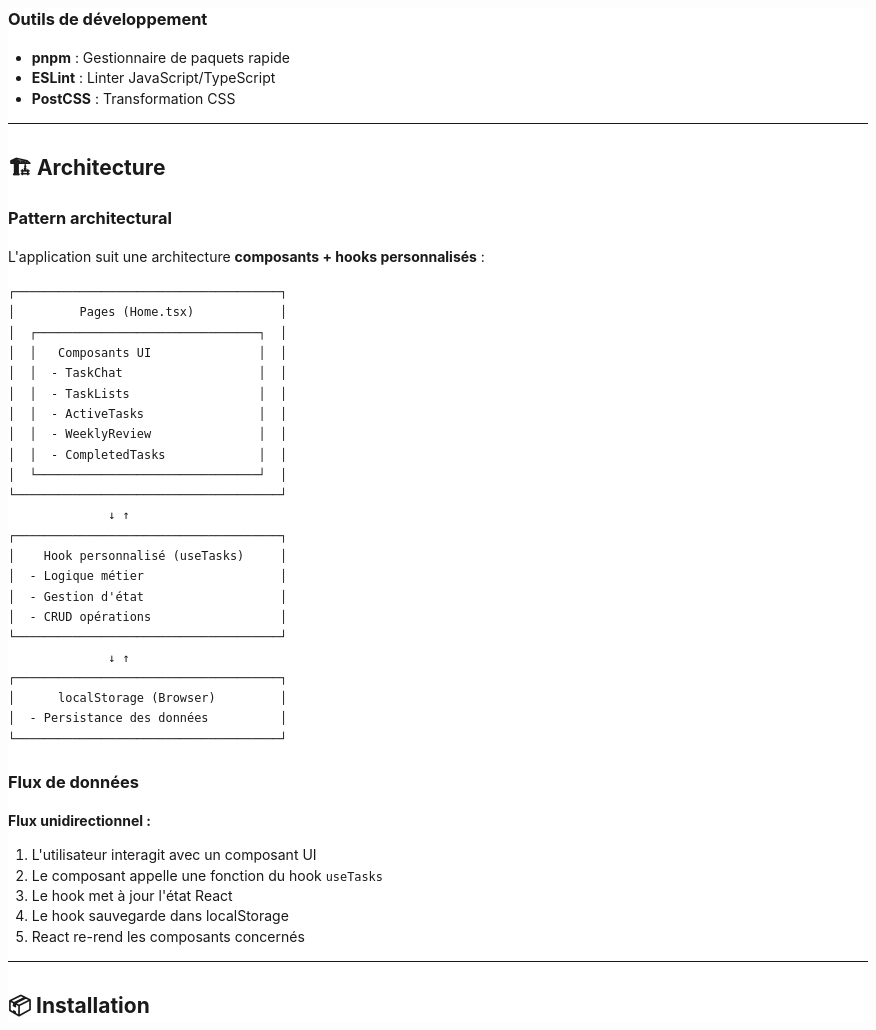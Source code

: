 ### Outils de développement

- **pnpm** : Gestionnaire de paquets rapide
- **ESLint** : Linter JavaScript/TypeScript
- **PostCSS** : Transformation CSS

---

## 🏗️ Architecture

### Pattern architectural

L'application suit une architecture **composants + hooks personnalisés** :

```
┌─────────────────────────────────────┐
│         Pages (Home.tsx)            │
│  ┌───────────────────────────────┐  │
│  │   Composants UI               │  │
│  │  - TaskChat                   │  │
│  │  - TaskLists                  │  │
│  │  - ActiveTasks                │  │
│  │  - WeeklyReview               │  │
│  │  - CompletedTasks             │  │
│  └───────────────────────────────┘  │
└─────────────────────────────────────┘
              ↓ ↑
┌─────────────────────────────────────┐
│    Hook personnalisé (useTasks)     │
│  - Logique métier                   │
│  - Gestion d'état                   │
│  - CRUD opérations                  │
└─────────────────────────────────────┘
              ↓ ↑
┌─────────────────────────────────────┐
│      localStorage (Browser)         │
│  - Persistance des données          │
└─────────────────────────────────────┘
```

### Flux de données

**Flux unidirectionnel :**
1. L'utilisateur interagit avec un composant UI
2. Le composant appelle une fonction du hook `useTasks`
3. Le hook met à jour l'état React
4. Le hook sauvegarde dans localStorage
5. React re-rend les composants concernés

---

## 📦 Installation
